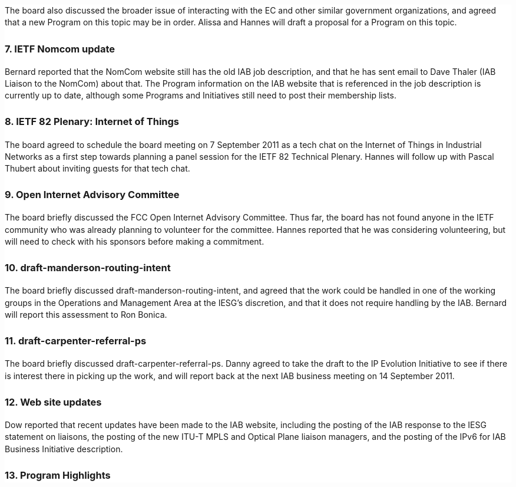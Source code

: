 
The board also discussed the broader issue of interacting with the EC and other similar government organizations, and agreed that a new Program on this topic may be in order. Alissa and Hannes will draft a proposal for a Program on this topic.


### 7. IETF Nomcom update


Bernard reported that the NomCom website still has the old IAB job description, and that he has sent email to Dave Thaler (IAB Liaison to the NomCom) about that. The Program information on the IAB website that is referenced in the job description is currently up to date, although some Programs and Initiatives still need to post their membership lists.


### 8. IETF 82 Plenary: Internet of Things


The board agreed to schedule the board meeting on 7 September 2011 as a tech chat on the Internet of Things in Industrial Networks as a first step towards planning a panel session for the IETF 82 Technical Plenary. Hannes will follow up with Pascal Thubert about inviting guests for that tech chat.


### 9. Open Internet Advisory Committee


The board briefly discussed the FCC Open Internet Advisory Committee. Thus far, the board has not found anyone in the IETF community who was already planning to volunteer for the committee. Hannes reported that he was considering volunteering, but will need to check with his sponsors before making a commitment.


### 10. draft-manderson-routing-intent


The board briefly discussed draft-manderson-routing-intent, and agreed that the work could be handled in one of the working groups in the Operations and Management Area at the IESG’s discretion, and that it does not require handling by the IAB. Bernard will report this assessment to Ron Bonica.


### 11. draft-carpenter-referral-ps


The board briefly discussed draft-carpenter-referral-ps. Danny agreed to take the draft to the IP Evolution Initiative to see if there is interest there in picking up the work, and will report back at the next IAB business meeting on 14 September 2011.


### 12. Web site updates


Dow reported that recent updates have been made to the IAB website, including the posting of the IAB response to the IESG statement on liaisons, the posting of the new ITU-T MPLS and Optical Plane liaison managers, and the posting of the IPv6 for IAB Business Initiative description.


### 13. Program Highlights

